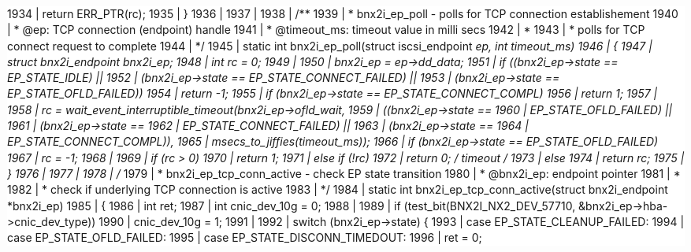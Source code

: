 
1934  |  return ERR_PTR(rc);
1935  | }
1936  |
1937  |
1938  | /**
1939  |  * bnx2i_ep_poll - polls for TCP connection establishement
1940  |  * @ep:			TCP connection (endpoint) handle
1941  |  * @timeout_ms:		timeout value in milli secs
1942  |  *
1943  |  * polls for TCP connect request to complete
1944  |  */
1945  | static int bnx2i_ep_poll(struct iscsi_endpoint *ep, int timeout_ms)
1946  | {
1947  |  struct bnx2i_endpoint *bnx2i_ep;
1948  |  int rc = 0;
1949  |
1950  | 	bnx2i_ep = ep->dd_data;
1951  |  if ((bnx2i_ep->state == EP_STATE_IDLE) ||
1952  | 	    (bnx2i_ep->state == EP_STATE_CONNECT_FAILED) ||
1953  | 	    (bnx2i_ep->state == EP_STATE_OFLD_FAILED))
1954  |  return -1;
1955  |  if (bnx2i_ep->state == EP_STATE_CONNECT_COMPL)
1956  |  return 1;
1957  |
1958  | 	rc = wait_event_interruptible_timeout(bnx2i_ep->ofld_wait,
1959  |  ((bnx2i_ep->state ==
1960  |  EP_STATE_OFLD_FAILED) ||
1961  |  (bnx2i_ep->state ==
1962  |  EP_STATE_CONNECT_FAILED) ||
1963  |  (bnx2i_ep->state ==
1964  |  EP_STATE_CONNECT_COMPL)),
1965  |  msecs_to_jiffies(timeout_ms));
1966  |  if (bnx2i_ep->state == EP_STATE_OFLD_FAILED)
1967  | 		rc = -1;
1968  |
1969  |  if (rc > 0)
1970  |  return 1;
1971  |  else if (!rc)
1972  |  return 0;	/* timeout */
1973  |  else
1974  |  return rc;
1975  | }
1976  |
1977  |
1978  | /**
1979  |  * bnx2i_ep_tcp_conn_active - check EP state transition
1980  |  * @bnx2i_ep:		endpoint pointer
1981  |  *
1982  |  * check if underlying TCP connection is active
1983  |  */
1984  | static int bnx2i_ep_tcp_conn_active(struct bnx2i_endpoint *bnx2i_ep)
1985  | {
1986  |  int ret;
1987  |  int cnic_dev_10g = 0;
1988  |
1989  |  if (test_bit(BNX2I_NX2_DEV_57710, &bnx2i_ep->hba->cnic_dev_type))
1990  | 		cnic_dev_10g = 1;
1991  |
1992  |  switch (bnx2i_ep->state) {
1993  |  case EP_STATE_CLEANUP_FAILED:
1994  |  case EP_STATE_OFLD_FAILED:
1995  |  case EP_STATE_DISCONN_TIMEDOUT:
1996  | 		ret = 0;